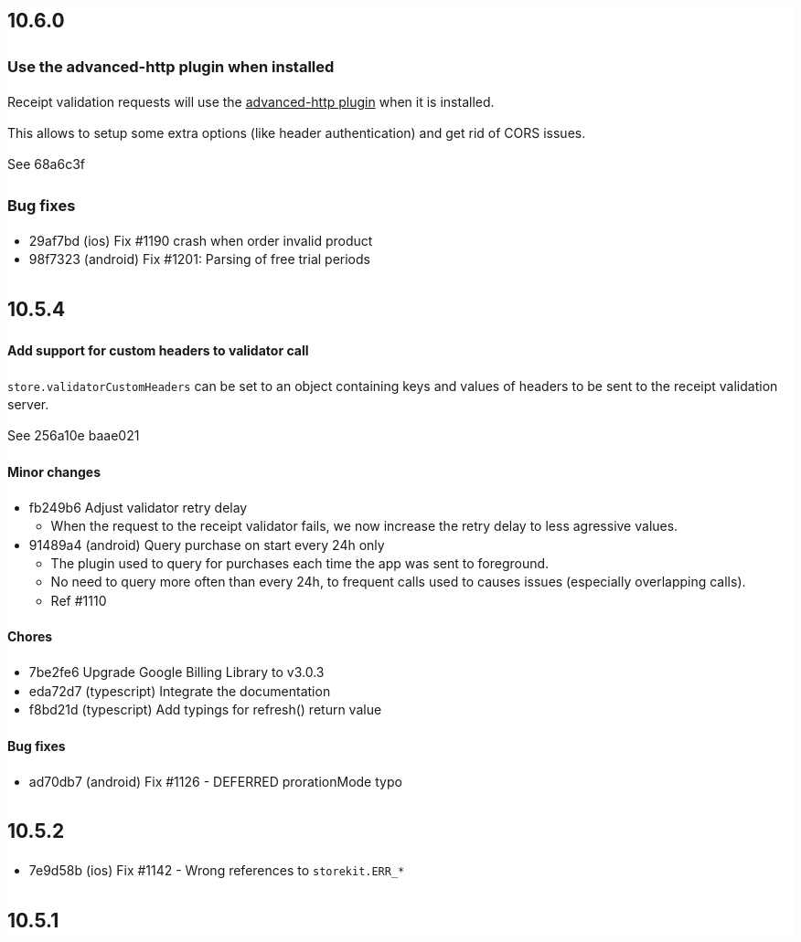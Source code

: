 
## 10.6.0

### Use the advanced-http plugin when installed

Receipt validation requests will use the [advanced-http plugin](https://github.com/silkimen/cordova-plugin-advanced-http) when it is installed.

This allows to setup some extra options (like header authentication) and get rid of CORS issues.

See 68a6c3f

### Bug fixes

 * 29af7bd (ios) Fix #1190 crash when order invalid product
 * 98f7323 (android) Fix #1201: Parsing of free trial periods


## 10.5.4

#### Add support for custom headers to validator call

`store.validatorCustomHeaders` can be set to an object containing keys and values of headers to be sent to the receipt validation server.

See 256a10e baae021

#### Minor changes

 * fb249b6 Adjust validator retry delay
    * When the request to the receipt validator fails, we now increase the retry delay to less agressive values.
 * 91489a4 (android) Query purchase on start every 24h only
    * The plugin used to query for purchases each time the app was sent to foreground.
    * No need to query more often than every 24h, to frequent calls used to causes issues (especially overlapping calls).
    * Ref #1110

#### Chores

 * 7be2fe6 Upgrade Google Billing Library to v3.0.3
 * eda72d7 (typescript) Integrate the documentation
 * f8bd21d (typescript) Add typings for refresh() return value

#### Bug fixes

 * ad70db7 (android) Fix #1126 - DEFERRED prorationMode typo


## 10.5.2

 * 7e9d58b (ios) Fix #1142 - Wrong references to `storekit.ERR_*`


## 10.5.1
